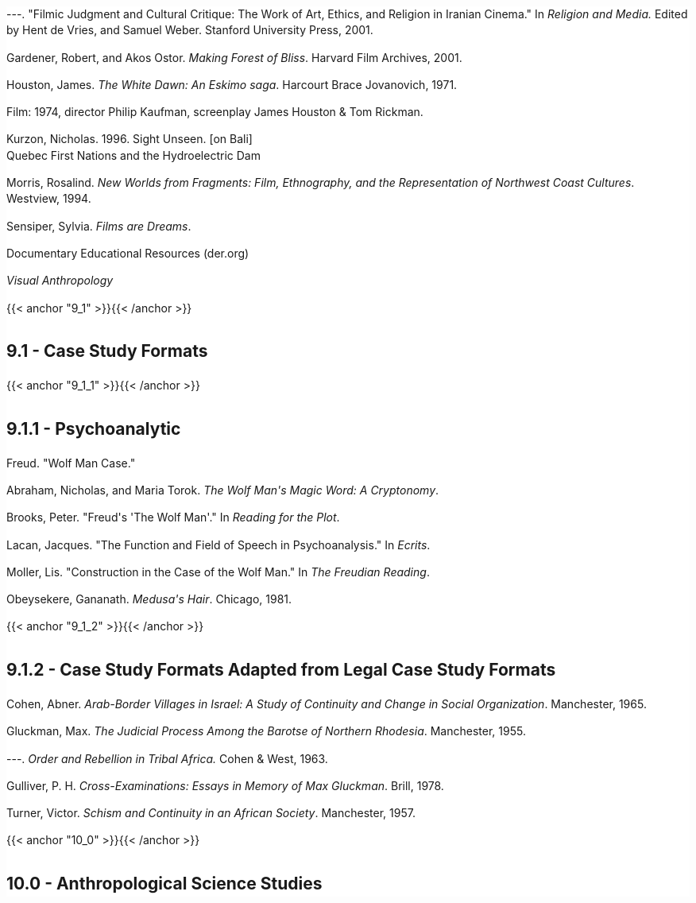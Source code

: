 \---. "Filmic Judgment and Cultural Critique: The Work of Art, Ethics, and Religion in Iranian Cinema." In _Religion and Media._ Edited by Hent de Vries, and Samuel Weber. Stanford University Press, 2001.

Gardener, Robert, and Akos Ostor. _Making Forest of Bliss_. Harvard Film Archives, 2001.

Houston, James. _The White Dawn: An Eskimo saga_. Harcourt Brace Jovanovich, 1971.

Film: 1974, director Philip Kaufman, screenplay James Houston & Tom Rickman.

Kurzon, Nicholas. 1996. Sight Unseen. \[on Bali\]  
Quebec First Nations and the Hydroelectric Dam

Morris, Rosalind. _New Worlds from Fragments: Film, Ethnography, and the Representation of Northwest Coast Cultures_. Westview, 1994.

Sensiper, Sylvia. _Films are Dreams_.

Documentary Educational Resources (der.org)

_Visual Anthropology_

{{< anchor "9_1" >}}{{< /anchor >}}

9.1 - Case Study Formats
------------------------

{{< anchor "9_1_1" >}}{{< /anchor >}}

9.1.1 - Psychoanalytic
----------------------

Freud. "Wolf Man Case."

Abraham, Nicholas, and Maria Torok. _The Wolf Man's Magic Word: A Cryptonomy_.

Brooks, Peter. "Freud's 'The Wolf Man'." In _Reading for the Plot_.

Lacan, Jacques. "The Function and Field of Speech in Psychoanalysis." In _Ecrits_.

Moller, Lis. "Construction in the Case of the Wolf Man." In _The Freudian Reading_.

Obeysekere, Gananath. _Medusa's Hair_. Chicago, 1981.

{{< anchor "9_1_2" >}}{{< /anchor >}}

9.1.2 - Case Study Formats Adapted from Legal Case Study Formats
----------------------------------------------------------------

Cohen, Abner. _Arab-Border Villages in Israel: A Study of Continuity and Change in Social Organization_. Manchester, 1965.

Gluckman, Max. _The Judicial Process Among the Barotse of Northern Rhodesia_. Manchester, 1955.

\---. _Order and Rebellion in Tribal Africa._ Cohen & West, 1963.

Gulliver, P. H. _Cross-Examinations: Essays in Memory of Max Gluckman_. Brill, 1978.

Turner, Victor. _Schism and Continuity in an African Society_. Manchester, 1957.

{{< anchor "10_0" >}}{{< /anchor >}}

10.0 - Anthropological Science Studies
--------------------------------------
